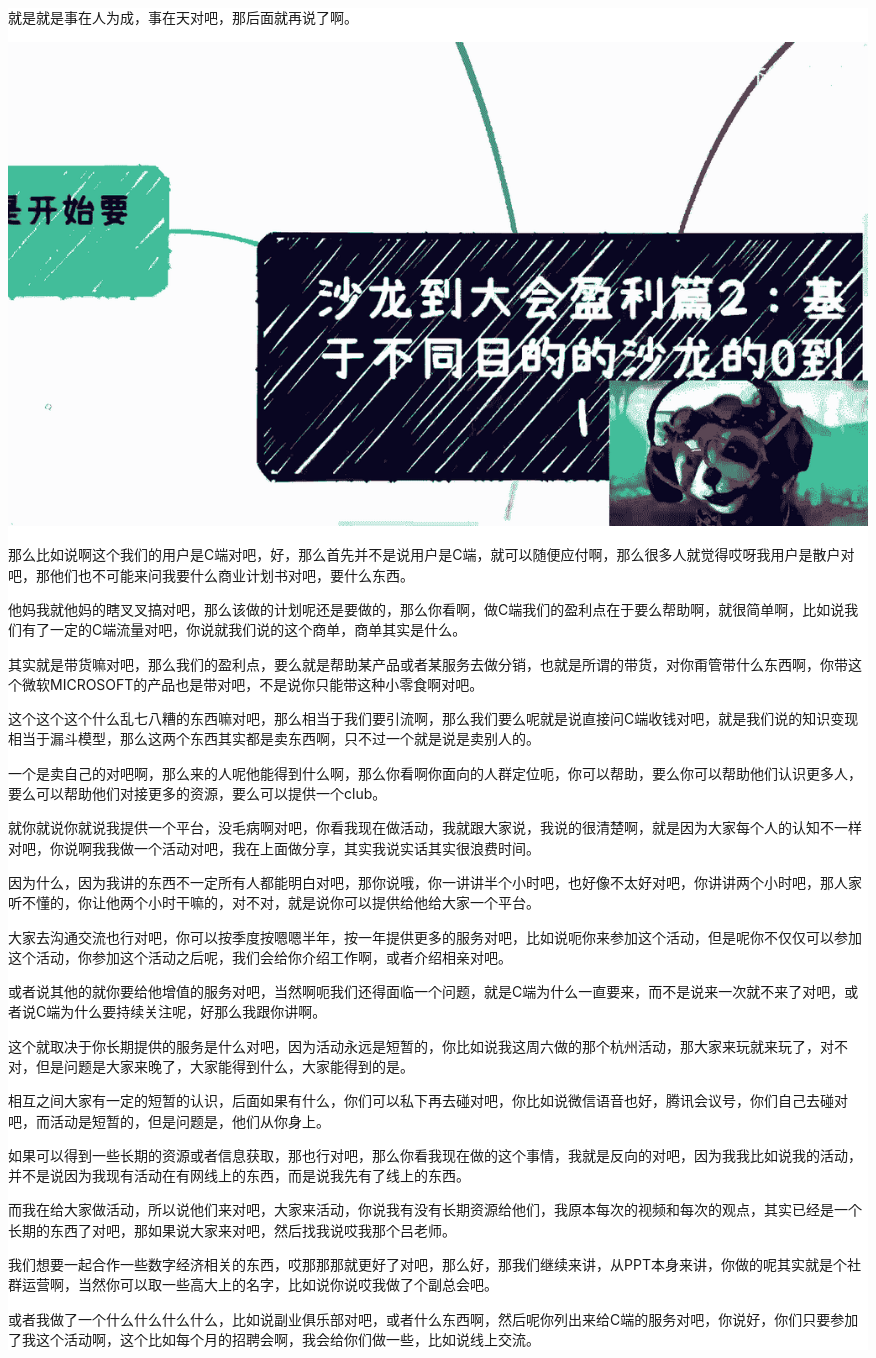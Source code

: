 就是就是事在人为成，事在天对吧，那后面就再说了啊。

![](img/b22d36ce0c604b6555f2748ed2ec14ae_13.png)

那么比如说啊这个我们的用户是C端对吧，好，那么首先并不是说用户是C端，就可以随便应付啊，那么很多人就觉得哎呀我用户是散户对吧，那他们也不可能来问我要什么商业计划书对吧，要什么东西。

他妈我就他妈的瞎叉叉搞对吧，那么该做的计划呢还是要做的，那么你看啊，做C端我们的盈利点在于要么帮助啊，就很简单啊，比如说我们有了一定的C端流量对吧，你说就我们说的这个商单，商单其实是什么。

其实就是带货嘛对吧，那么我们的盈利点，要么就是帮助某产品或者某服务去做分销，也就是所谓的带货，对你甭管带什么东西啊，你带这个微软MICROSOFT的产品也是带对吧，不是说你只能带这种小零食啊对吧。

这个这个这个什么乱七八糟的东西嘛对吧，那么相当于我们要引流啊，那么我们要么呢就是说直接问C端收钱对吧，就是我们说的知识变现相当于漏斗模型，那么这两个东西其实都是卖东西啊，只不过一个就是说是卖别人的。

一个是卖自己的对吧啊，那么来的人呢他能得到什么啊，那么你看啊你面向的人群定位呃，你可以帮助，要么你可以帮助他们认识更多人，要么可以帮助他们对接更多的资源，要么可以提供一个club。

就你就说你就说我提供一个平台，没毛病啊对吧，你看我现在做活动，我就跟大家说，我说的很清楚啊，就是因为大家每个人的认知不一样对吧，你说啊我我做一个活动对吧，我在上面做分享，其实我说实话其实很浪费时间。

因为什么，因为我讲的东西不一定所有人都能明白对吧，那你说哦，你一讲讲半个小时吧，也好像不太好对吧，你讲讲两个小时吧，那人家听不懂的，你让他两个小时干嘛的，对不对，就是说你可以提供给他给大家一个平台。

大家去沟通交流也行对吧，你可以按季度按嗯嗯半年，按一年提供更多的服务对吧，比如说呃你来参加这个活动，但是呢你不仅仅可以参加这个活动，你参加这个活动之后呢，我们会给你介绍工作啊，或者介绍相亲对吧。

或者说其他的就你要给他增值的服务对吧，当然啊呃我们还得面临一个问题，就是C端为什么一直要来，而不是说来一次就不来了对吧，或者说C端为什么要持续关注呢，好那么我跟你讲啊。

这个就取决于你长期提供的服务是什么对吧，因为活动永远是短暂的，你比如说我这周六做的那个杭州活动，那大家来玩就来玩了，对不对，但是问题是大家来晚了，大家能得到什么，大家能得到的是。

相互之间大家有一定的短暂的认识，后面如果有什么，你们可以私下再去碰对吧，你比如说微信语音也好，腾讯会议号，你们自己去碰对吧，而活动是短暂的，但是问题是，他们从你身上。

如果可以得到一些长期的资源或者信息获取，那也行对吧，那么你看我现在做的这个事情，我就是反向的对吧，因为我我比如说我的活动，并不是说因为我现有活动在有网线上的东西，而是说我先有了线上的东西。

而我在给大家做活动，所以说他们来对吧，大家来活动，你说我有没有长期资源给他们，我原本每次的视频和每次的观点，其实已经是一个长期的东西了对吧，那如果说大家来对吧，然后找我说哎我那个吕老师。

我们想要一起合作一些数字经济相关的东西，哎那那那就更好了对吧，那么好，那我们继续来讲，从PPT本身来讲，你做的呢其实就是个社群运营啊，当然你可以取一些高大上的名字，比如说你说哎我做了个副总会吧。

或者我做了一个什么什么什么什么，比如说副业俱乐部对吧，或者什么东西啊，然后呢你列出来给C端的服务对吧，你说好，你们只要参加了我这个活动啊，这个比如每个月的招聘会啊，我会给你们做一些，比如说线上交流。
